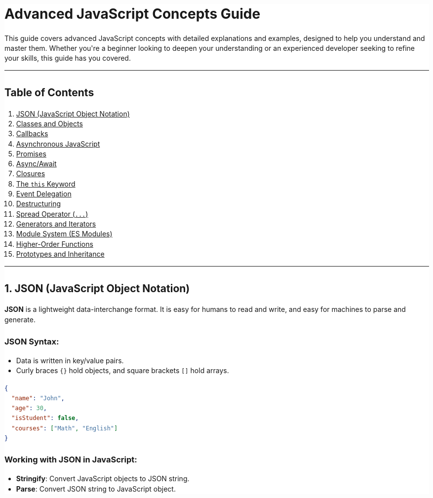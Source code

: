 # Advanced JavaScript Concepts Guide

This guide covers advanced JavaScript concepts with detailed explanations and examples, designed to help you understand and master them. Whether you're a beginner looking to deepen your understanding or an experienced developer seeking to refine your skills, this guide has you covered.

---

## Table of Contents

1. [JSON (JavaScript Object Notation)](#json-javascript-object-notation)
2. [Classes and Objects](#classes-and-objects)
3. [Callbacks](#callbacks)
4. [Asynchronous JavaScript](#asynchronous-javascript)
5. [Promises](#promises)
6. [Async/Await](#asyncawait)
7. [Closures](#closures)
8. [The `this` Keyword](#the-this-keyword)
9. [Event Delegation](#event-delegation)
10. [Destructuring](#destructuring)
11. [Spread Operator (`...`)](#spread-operator-)
12. [Generators and Iterators](#generators-and-iterators)
13. [Module System (ES Modules)](#module-system-es-modules)
14. [Higher-Order Functions](#higher-order-functions)
15. [Prototypes and Inheritance](#prototypes-and-inheritance)

---

## 1. JSON (JavaScript Object Notation)

**JSON** is a lightweight data-interchange format. It is easy for humans to read and write, and easy for machines to parse and generate.

### JSON Syntax:
- Data is written in key/value pairs.
- Curly braces `{}` hold objects, and square brackets `[]` hold arrays.

```json
{
  "name": "John",
  "age": 30,
  "isStudent": false,
  "courses": ["Math", "English"]
}
```

### Working with JSON in JavaScript:

- **Stringify**: Convert JavaScript objects to JSON string.
- **Parse**: Convert JSON string to JavaScript object.
